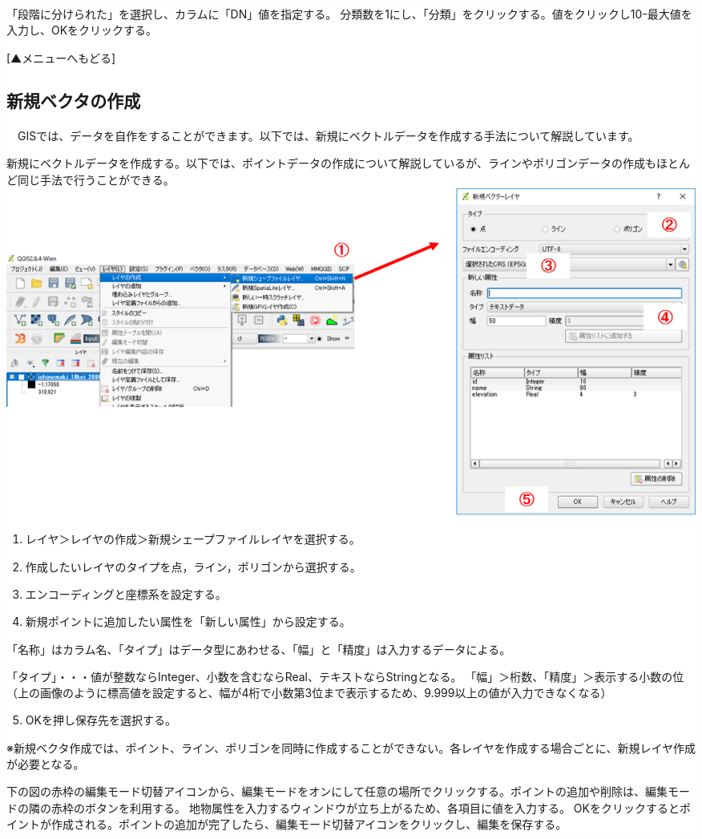 「段階に分けられた」を選択し、カラムに「DN」値を指定する。
分類数を1にし、「分類」をクリックする。値をクリックし10-最大値を入力し、OKをクリックする。

[▲メニューへもどる]

## 新規ベクタの作成
　GISでは、データを自作をすることができます。以下では、新規にベクトルデータを作成する手法について解説しています。

新規にベクトルデータを作成する。以下では、ポイントデータの作成について解説しているが、ラインやポリゴンデータの作成もほとんど同じ手法で行うことができる。
![テーブルを編集](pic/10pic_20-1.png)
1. レイヤ＞レイヤの作成＞新規シェープファイルレイヤを選択する。
2. 作成したいレイヤのタイプを点，ライン，ポリゴンから選択する。
3. エンコーディングと座標系を設定する。

4. 新規ポイントに追加したい属性を「新しい属性」から設定する。

「名称」はカラム名、「タイプ」はデータ型にあわせる、「幅」と「精度」は入力するデータによる。

「タイプ」・・・値が整数ならInteger、小数を含むならReal、テキストならStringとなる。
「幅」＞桁数、「精度」＞表示する小数の位
（上の画像のように標高値を設定すると、幅が4桁で小数第3位まで表示するため、9.999以上の値が入力できなくなる）

5. OKを押し保存先を選択する。

※新規ベクタ作成では、ポイント、ライン、ポリゴンを同時に作成することができない。各レイヤを作成する場合ごとに、新規レイヤ作成が必要となる。


下の図の赤枠の編集モード切替アイコンから、編集モードをオンにして任意の場所でクリックする。ポイントの追加や削除は、編集モードの隣の赤枠のボタンを利用する。
地物属性を入力するウィンドウが立ち上がるため、各項目に値を入力する。
OKをクリックするとポイントが作成される。ポイントの追加が完了したら、編集モード切替アイコンをクリックし、編集を保存する。